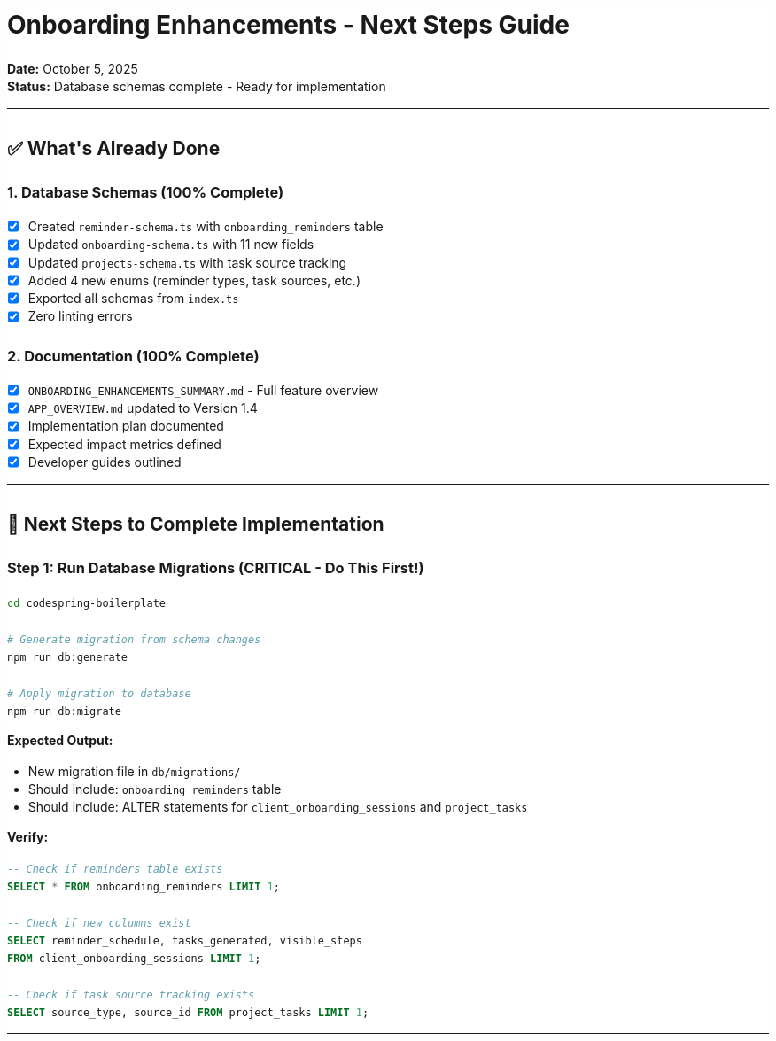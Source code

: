 # Onboarding Enhancements - Next Steps Guide

**Date:** October 5, 2025  
**Status:** Database schemas complete - Ready for implementation

---

## ✅ What's Already Done

### 1. Database Schemas (100% Complete)
- [x] Created `reminder-schema.ts` with `onboarding_reminders` table
- [x] Updated `onboarding-schema.ts` with 11 new fields
- [x] Updated `projects-schema.ts` with task source tracking
- [x] Added 4 new enums (reminder types, task sources, etc.)
- [x] Exported all schemas from `index.ts`
- [x] Zero linting errors

### 2. Documentation (100% Complete)
- [x] `ONBOARDING_ENHANCEMENTS_SUMMARY.md` - Full feature overview
- [x] `APP_OVERVIEW.md` updated to Version 1.4
- [x] Implementation plan documented
- [x] Expected impact metrics defined
- [x] Developer guides outlined

---

## 🚀 Next Steps to Complete Implementation

### Step 1: Run Database Migrations (CRITICAL - Do This First!)

```bash
cd codespring-boilerplate

# Generate migration from schema changes
npm run db:generate

# Apply migration to database
npm run db:migrate
```

**Expected Output:**
- New migration file in `db/migrations/`
- Should include: `onboarding_reminders` table
- Should include: ALTER statements for `client_onboarding_sessions` and `project_tasks`

**Verify:**
```sql
-- Check if reminders table exists
SELECT * FROM onboarding_reminders LIMIT 1;

-- Check if new columns exist
SELECT reminder_schedule, tasks_generated, visible_steps 
FROM client_onboarding_sessions LIMIT 1;

-- Check if task source tracking exists
SELECT source_type, source_id FROM project_tasks LIMIT 1;
```

---